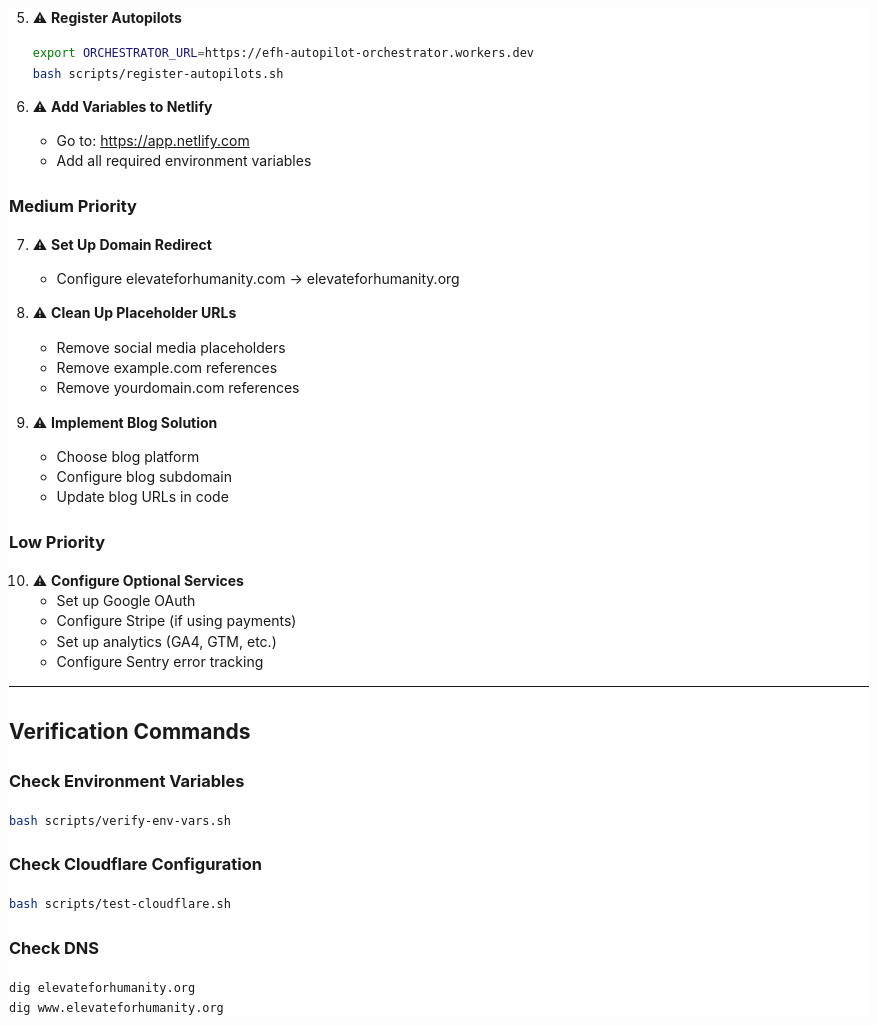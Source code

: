 5. ⚠️ **Register Autopilots**

   ```bash
   export ORCHESTRATOR_URL=https://efh-autopilot-orchestrator.workers.dev
   bash scripts/register-autopilots.sh
   ```

6. ⚠️ **Add Variables to Netlify**
   - Go to: https://app.netlify.com
   - Add all required environment variables

### Medium Priority

7. ⚠️ **Set Up Domain Redirect**
   - Configure elevateforhumanity.com → elevateforhumanity.org

8. ⚠️ **Clean Up Placeholder URLs**
   - Remove social media placeholders
   - Remove example.com references
   - Remove yourdomain.com references

9. ⚠️ **Implement Blog Solution**
   - Choose blog platform
   - Configure blog subdomain
   - Update blog URLs in code

### Low Priority

10. ⚠️ **Configure Optional Services**
    - Set up Google OAuth
    - Configure Stripe (if using payments)
    - Set up analytics (GA4, GTM, etc.)
    - Configure Sentry error tracking

---

## Verification Commands

### Check Environment Variables

```bash
bash scripts/verify-env-vars.sh
```

### Check Cloudflare Configuration

```bash
bash scripts/test-cloudflare.sh
```

### Check DNS

```bash
dig elevateforhumanity.org
dig www.elevateforhumanity.org
```
